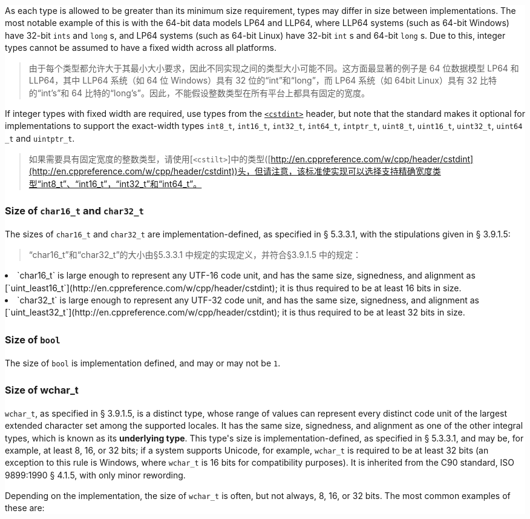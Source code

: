 As each type is allowed to be greater than its minimum size requirement, types may differ in size between implementations.  The most notable example of this is with the 64-bit data models LP64 and LLP64, where LLP64 systems (such as 64-bit Windows) have 32-bit `ints` and `long` s, and LP64 systems (such as 64-bit Linux) have 32-bit `int` s and 64-bit `long` s.  Due to this, integer types cannot be assumed to have a fixed width across all platforms.

> 由于每个类型都允许大于其最小大小要求，因此不同实现之间的类型大小可能不同。这方面最显著的例子是 64 位数据模型 LP64 和 LLP64，其中 LLP64 系统（如 64 位 Windows）具有 32 位的“int”和“long”，而 LP64 系统（如 64bit Linux）具有 32 比特的“int’s”和 64 比特的“long’s”。因此，不能假设整数类型在所有平台上都具有固定的宽度。

If integer types with fixed width are required, use types from the [`<cstdint>`](http://en.cppreference.com/w/cpp/header/cstdint) header, but note that the standard makes it optional for implementations to support the exact-width types `int8_t`, `int16_t`, `int32_t`, `int64_t`, `intptr_t`, `uint8_t`, `uint16_t`, `uint32_t`, `uint64_t` and `uintptr_t`.

> 如果需要具有固定宽度的整数类型，请使用[`<cstilt>`]中的类型([http://en.cppreference.com/w/cpp/header/cstdint](http://en.cppreference.com/w/cpp/header/cstdint))头，但请注意，该标准使实现可以选择支持精确宽度类型“int8_t”、“int16_t”，“int32_t”和“int64_t”。

### Size of `char16_t` and `char32_t`

The sizes of `char16_t` and `char32_t` are implementation-defined, as specified in § 5.3.3.1, with the stipulations given in § 3.9.1.5:

> “char16_t”和“char32_t”的大小由§5.3.3.1 中规定的实现定义，并符合§3.9.1.5 中的规定：

<li>
`char16_t` is large enough to represent any UTF-16 code unit, and has the same size, signedness, and alignment as [`uint_least16_t`](http://en.cppreference.com/w/cpp/header/cstdint); it is thus required to be at least 16 bits in size.
</li>
<li>
`char32_t` is large enough to represent any UTF-32 code unit, and has the same size, signedness, and alignment as [`uint_least32_t`](http://en.cppreference.com/w/cpp/header/cstdint); it is thus required to be at least 32 bits in size.
</li>

### Size of `bool`

The size of `bool` is implementation defined, and may or may not be `1`.

### Size of wchar_t

`wchar_t`, as specified in § 3.9.1.5, is a distinct type, whose range of values can represent every distinct code unit of the largest extended character set among the supported locales.  It has the same size, signedness, and alignment as one of the other integral types, which is known as its **underlying type**.  This type's size is implementation-defined, as specified in § 5.3.3.1, and may be, for example, at least 8, 16, or 32 bits; if a system supports Unicode, for example, `wchar_t` is required to be at least 32 bits (an exception to this rule is Windows, where `wchar_t` is 16 bits for compatibility purposes).  It is inherited from the C90 standard, ISO 9899:1990 § 4.1.5, with only minor rewording.

Depending on the implementation, the size of `wchar_t` is often, but not always, 8, 16, or 32 bits.  The most common examples of these are:
